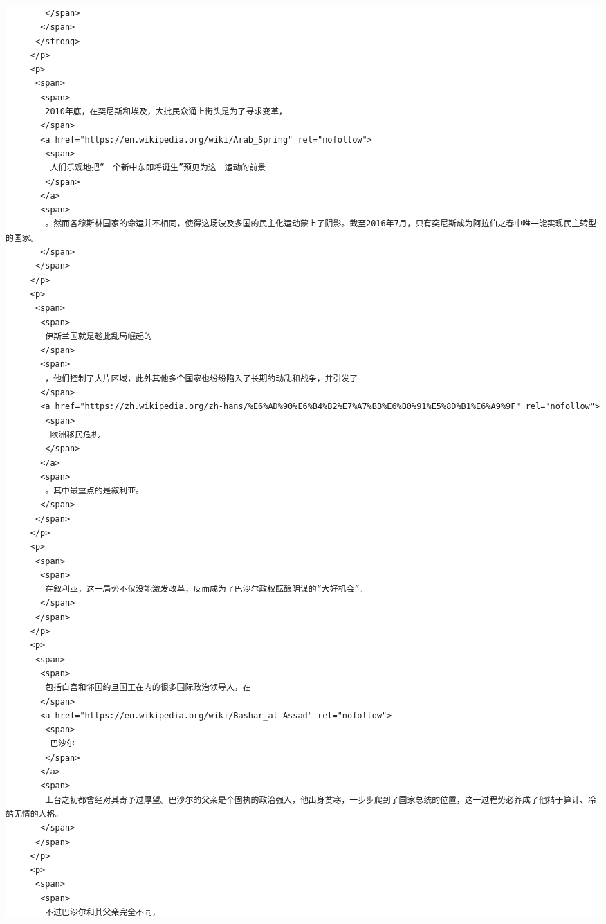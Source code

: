             </span>
           </span>
          </strong>
         </p>
         <p>
          <span>
           <span>
            2010年底，在突尼斯和埃及，大批民众涌上街头是为了寻求变革，
           </span>
           <a href="https://en.wikipedia.org/wiki/Arab_Spring" rel="nofollow">
            <span>
             人们乐观地把“一个新中东即将诞生”预见为这一运动的前景
            </span>
           </a>
           <span>
            。然而各穆斯林国家的命运并不相同，使得这场波及多国的民主化运动蒙上了阴影。截至2016年7月，只有突尼斯成为阿拉伯之春中唯一能实现民主转型的国家。
           </span>
          </span>
         </p>
         <p>
          <span>
           <span>
            伊斯兰国就是趁此乱局崛起的
           </span>
           <span>
            ，他们控制了大片区域，此外其他多个国家也纷纷陷入了长期的动乱和战争，并引发了
           </span>
           <a href="https://zh.wikipedia.org/zh-hans/%E6%AD%90%E6%B4%B2%E7%A7%BB%E6%B0%91%E5%8D%B1%E6%A9%9F" rel="nofollow">
            <span>
             欧洲移民危机
            </span>
           </a>
           <span>
            。其中最重点的是叙利亚。
           </span>
          </span>
         </p>
         <p>
          <span>
           <span>
            在叙利亚，这一局势不仅没能激发改革，反而成为了巴沙尔政权酝酿阴谋的“大好机会”。
           </span>
          </span>
         </p>
         <p>
          <span>
           <span>
            包括白宫和邻国约旦国王在内的很多国际政治领导人，在
           </span>
           <a href="https://en.wikipedia.org/wiki/Bashar_al-Assad" rel="nofollow">
            <span>
             巴沙尔
            </span>
           </a>
           <span>
            上台之初都曾经对其寄予过厚望。巴沙尔的父亲是个固执的政治强人，他出身贫寒，一步步爬到了国家总统的位置，这一过程势必养成了他精于算计、冷酷无情的人格。
           </span>
          </span>
         </p>
         <p>
          <span>
           <span>
            不过巴沙尔和其父亲完全不同，